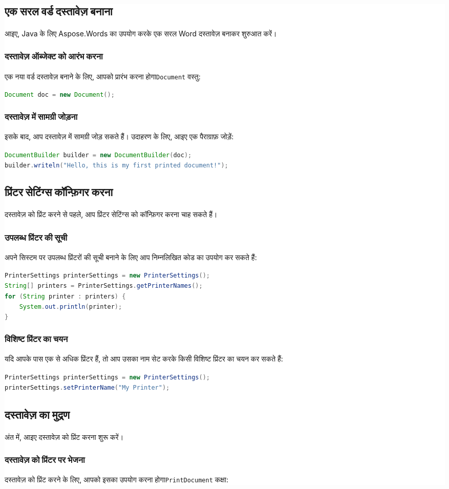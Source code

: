 ## एक सरल वर्ड दस्तावेज़ बनाना

आइए, Java के लिए Aspose.Words का उपयोग करके एक सरल Word दस्तावेज़ बनाकर शुरुआत करें।

### दस्तावेज़ ऑब्जेक्ट को आरंभ करना

 एक नया वर्ड दस्तावेज़ बनाने के लिए, आपको प्रारंभ करना होगा`Document` वस्तु:

```java
Document doc = new Document();
```

### दस्तावेज़ में सामग्री जोड़ना

इसके बाद, आप दस्तावेज़ में सामग्री जोड़ सकते हैं। उदाहरण के लिए, आइए एक पैराग्राफ़ जोड़ें:

```java
DocumentBuilder builder = new DocumentBuilder(doc);
builder.writeln("Hello, this is my first printed document!");
```

## प्रिंटर सेटिंग्स कॉन्फ़िगर करना

दस्तावेज़ को प्रिंट करने से पहले, आप प्रिंटर सेटिंग्स को कॉन्फ़िगर करना चाह सकते हैं।

### उपलब्ध प्रिंटर की सूची

अपने सिस्टम पर उपलब्ध प्रिंटरों की सूची बनाने के लिए आप निम्नलिखित कोड का उपयोग कर सकते हैं:

```java
PrinterSettings printerSettings = new PrinterSettings();
String[] printers = PrinterSettings.getPrinterNames();
for (String printer : printers) {
    System.out.println(printer);
}
```

### विशिष्ट प्रिंटर का चयन

यदि आपके पास एक से अधिक प्रिंटर हैं, तो आप उसका नाम सेट करके किसी विशिष्ट प्रिंटर का चयन कर सकते हैं:

```java
PrinterSettings printerSettings = new PrinterSettings();
printerSettings.setPrinterName("My Printer");
```

## दस्तावेज़ का मुद्रण

अंत में, आइए दस्तावेज़ को प्रिंट करना शुरू करें।

### दस्तावेज़ को प्रिंटर पर भेजना

 दस्तावेज़ को प्रिंट करने के लिए, आपको इसका उपयोग करना होगा`PrintDocument` कक्षा:

